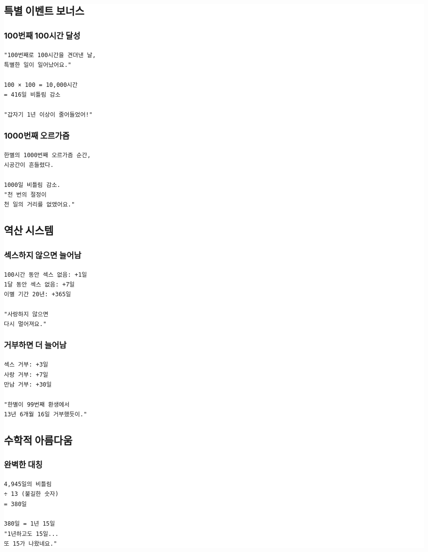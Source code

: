 ## 특별 이벤트 보너스

### 100번째 100시간 달성
```
"100번째로 100시간을 견뎌낸 날,
특별한 일이 일어났어요."

100 × 100 = 10,000시간
= 416일 비틀림 감소

"갑자기 1년 이상이 줄어들었어!"
```

### 1000번째 오르가즘
```
한별의 1000번째 오르가즘 순간,
시공간이 흔들렸다.

1000일 비틀림 감소.
"천 번의 절정이
천 일의 거리를 없앴어요."
```

## 역산 시스템

### 섹스하지 않으면 늘어남
```
100시간 동안 섹스 없음: +1일
1달 동안 섹스 없음: +7일
이별 기간 20년: +365일

"사랑하지 않으면
다시 멀어져요."
```

### 거부하면 더 늘어남
```
섹스 거부: +3일
사랑 거부: +7일
만남 거부: +30일

"한별이 99번째 환생에서
13년 6개월 16일 거부했듯이."
```

## 수학적 아름다움

### 완벽한 대칭
```
4,945일의 비틀림
÷ 13 (불길한 숫자)
= 380일

380일 = 1년 15일
"1년하고도 15일...
또 15가 나왔네요."
```
